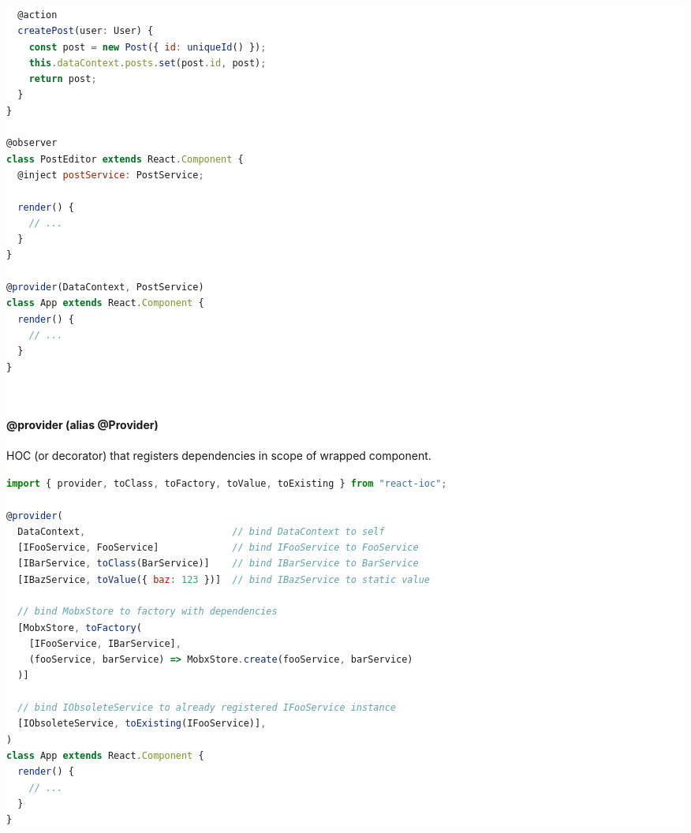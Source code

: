 ```js
  @action
  createPost(user: User) {
    const post = new Post({ id: uniqueId() });
    this.dataContext.posts.set(post.id, post);
    return post;
  }
}

@observer
class PostEditor extends React.Component {
  @inject postService: PostService;

  render() {
    // ...
  }
}

@provider(DataContext, PostService)
class App extends React.Component {
  render() {
    // ...
  }
}
```

<br>

#### <a name="react-ioc-provider"></a> @provider (alias @Provider)
HOC (or decorator) that registers dependencies in scope of wrapped component.  

```js
import { provider, toClass, toFactory, toValue, toExisting } from "react-ioc";

@provider(
  DataContext,                          // bind DataContext to self
  [IFooService, FooService]             // bind IFooService to FooService
  [IBarService, toClass(BarService)]    // bind IBarService to BarService
  [IBazService, toValue({ baz: 123 })]  // bind IBazService to static value

  // bind MobxStore to factory with dependencies
  [MobxStore, toFactory(
    [IFooService, IBarService],
    (fooService, barService) => MobxStore.create(fooService, barService)
  )]

  // bind IObsoleteService to already registered IFooService instance
  [IObsoleteService, toExisting(IFooService)],  
)
class App extends React.Component {
  render() {
    // ...
  }
}
```
